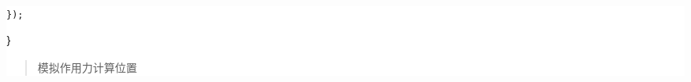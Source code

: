     });
  }</code></pre><blockquote>&#x6A21;&#x62DF;&#x4F5C;&#x7528;&#x529B;&#x8BA1;&#x7B97;&#x4F4D;&#x7F6E;</blockquote><div class="widget-codetool" style="display:none"><div class="widget-codetool--inner"><span class="selectCode code-tool" data-toggle="tooltip" data-placement="top" title="" data-original-title="&#x5168;&#x9009;"></span> <span type="button" class="copyCode code-tool" data-toggle="tooltip" data-placement="top" data-clipboard-text="/**
   * @desc &#x529B;&#x7B97;&#x6CD5;
  */
  function force(data, ctx, size) {
    const { nodes, links } = data;

    // &#x9700;&#x8981;&#x53C2;&#x6570;
    const maxInterval = 300; // &#x5E73;&#x8861;&#x4F4D;&#x7F6E;&#x95F4;&#x8DDD;
    const maxOffset = 10; // &#x6700;&#x5927;&#x53D8;&#x5316;&#x4F4D;&#x79FB;
    const minOffset = 0; // &#x6700;&#x5C0F;&#x53D8;&#x5316;&#x4F4D;&#x79FB;
    const count = 100; // force&#x6B21;&#x6570;
    const attenuation = 40; // &#x529B;&#x8870;&#x51CF;
    const doforce = () =&gt; {
      // &#x8BA1;&#x7B97;&#x5F00;&#x59CB;
      nodes.forEach(d =&gt; {
        let [x1, y1] = d.position;
        nodes.forEach(e =&gt; {
          if (d.id === e.id) {
            return;
          }
          let [x2, y2] = e.position;
          // &#x8BA1;&#x7B97;&#x4E24;&#x70B9;&#x8DDD;&#x79BB;
          let interval = Math.sqrt((x2 - x1) * (x2 - x1) + (y2 - y1) * (y2 - y1));
          // console.log(&apos;interval&apos;, d.id + &apos;-&apos; + e.id, interval);
          // &#x529B;&#x8870;&#x51CF;&#x53D8;&#x91CF;
          let forceOffset = 0;
          let x3, y3;
          // &#x5982;&#x679C;&#x5927;&#x4E8E;&#x5E73;&#x6A2A;&#x95F4;&#x8DDD;&#xFF0C;&#x9760;&#x62E2;&#xFF0C;&#x5982;&#x679C;&#x5C0F;&#x4E8E;&#x5E73;&#x8861;&#x95F4;&#x8DDD;&#xFF0C;&#x6392;&#x65A5;&#x3002;&#x8FD9;&#x91CC;&#x8BA1;&#x7B97;&#x7B2C;&#x4E09;&#x70B9;&#x7684;&#x5750;&#x6807;&#x7528;&#x5230;&#x4E86;&#x76F8;&#x4F3C;&#x4E09;&#x89D2;&#x5F62;&#x539F;&#x7406;
          if (interval &gt; maxInterval) {
            forceOffset = (interval - maxInterval) / attenuation; // &#x529B;&#x8870;&#x51CF;
            forceOffset = forceOffset &gt; maxOffset ? maxOffset : forceOffset;
            forceOffset = forceOffset &lt; minOffset ? minOffset : forceOffset;
            forceOffset += e.childs.length / attenuation;
            // console.log(&apos;&#x5982;&#x679C;&#x5927;&#x4E8E;&#x5E73;&#x6A2A;&#x95F4;&#x8DDD;&#xFF0C;&#x9760;&#x62E2;&apos;, interval, d.id + &apos;-&apos; + e.id, ~~forceOffset);
            let k = forceOffset / interval;
            x3 = k * (x1 - x2) + x2;
            y3 = k * (y1 - y2) + y2;
          } else if (interval &lt; maxInterval &amp;&amp; interval &gt; 0) { // &#x5982;&#x679C;&#x5C0F;&#x4E8E;&#x5E73;&#x6A2A;&#x95F4;&#x8DDD;&#xFF0C;&#x5206;&#x5F00;
            forceOffset = (maxInterval - interval) / attenuation; // &#x529B;&#x8870;&#x51CF;
            forceOffset = forceOffset &gt; maxOffset ? maxOffset : forceOffset;
            forceOffset = forceOffset &lt; minOffset ? minOffset : forceOffset;
            forceOffset += e.childs.length / attenuation;
            // console.log(&apos;&#x5982;&#x679C;&#x5C0F;&#x4E8E;&#x5E73;&#x6A2A;&#x95F4;&#x8DDD;&#xFF0C;&#x5206;&#x5F00;&apos;, interval, d.id + &apos;-&apos; + e.id, ~~forceOffset);
            let k = forceOffset / (interval + forceOffset);
            x3 = (k * x1 - x2) / (k - 1);
            y3 = (k * y1 - y2) / (k - 1);
          } else {
            x3 = x2;
            y3 = y2;
          }
